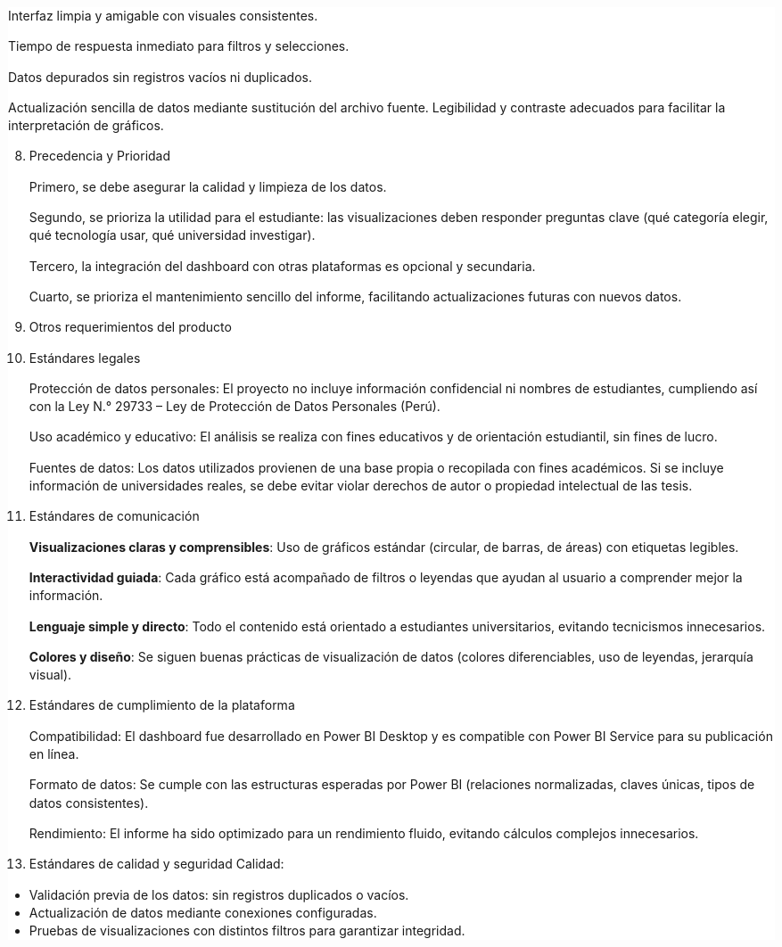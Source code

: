    Interfaz limpia y amigable con visuales consistentes. 

   Tiempo de respuesta inmediato para filtros y selecciones. 

   Datos depurados sin registros vacíos ni duplicados. 

   Actualización sencilla de datos mediante sustitución del archivo fuente. Legibilidad y contraste adecuados para facilitar la interpretación de gráficos. 

8. Precedencia<a name="_page8_x85.05_y400.96"></a> y Prioridad 

   Primero, se debe asegurar la calidad y limpieza de los datos. 

   Segundo, se prioriza la utilidad para el estudiante: las visualizaciones deben responder preguntas clave (qué categoría elegir, qué tecnología usar, qué universidad investigar). 

   Tercero, la integración del dashboard con otras plataformas es opcional y secundaria. 

   Cuarto, se prioriza el mantenimiento sencillo del informe, facilitando actualizaciones futuras con nuevos datos. 

9. Otros<a name="_page8_x85.05_y566.20"></a> requerimientos del producto 
1. Estándares<a name="_page8_x85.05_y582.01"></a> legales 

   Protección de datos personales: El proyecto no incluye información confidencial ni nombres de estudiantes, cumpliendo así con la Ley N.° 29733 – Ley de Protección de Datos Personales (Perú). 

   Uso académico y educativo: El análisis se realiza con fines educativos y de orientación estudiantil, sin fines de lucro. 

   Fuentes de datos: Los datos utilizados provienen de una base propia o recopilada con fines académicos. Si se incluye información de universidades reales, se debe evitar violar derechos de autor o propiedad intelectual de las tesis. 

2. Estándares<a name="_page9_x85.05_y84.96"></a> de comunicación 

   **Visualizaciones claras y comprensibles**: Uso de gráficos estándar (circular, de barras, de áreas) con etiquetas legibles. 

   **Interactividad guiada**: Cada gráfico está acompañado de filtros o leyendas que ayudan al usuario a comprender mejor la información. 

   **Lenguaje simple y directo**: Todo el contenido está orientado a estudiantes universitarios, evitando tecnicismos innecesarios. 

   **Colores y diseño**: Se siguen buenas prácticas de visualización de datos (colores diferenciables, uso de leyendas, jerarquía visual). 

3. Estándares<a name="_page9_x85.05_y256.70"></a> de cumplimiento de la plataforma 

   Compatibilidad: El dashboard fue desarrollado en Power BI Desktop y es compatible con Power BI Service para su publicación en línea. 

   Formato de datos: Se cumple con las estructuras esperadas por Power BI (relaciones normalizadas, claves únicas, tipos de datos consistentes). 

   Rendimiento: El informe ha sido optimizado para un rendimiento fluido, evitando cálculos complejos innecesarios. 

4. Estándares<a name="_page9_x85.05_y391.45"></a> de calidad y seguridad Calidad: 
- Validación previa de los datos: sin registros duplicados o vacíos. 
- Actualización de datos mediante conexiones configuradas. 
- Pruebas de visualizaciones con distintos filtros para garantizar integridad. 
